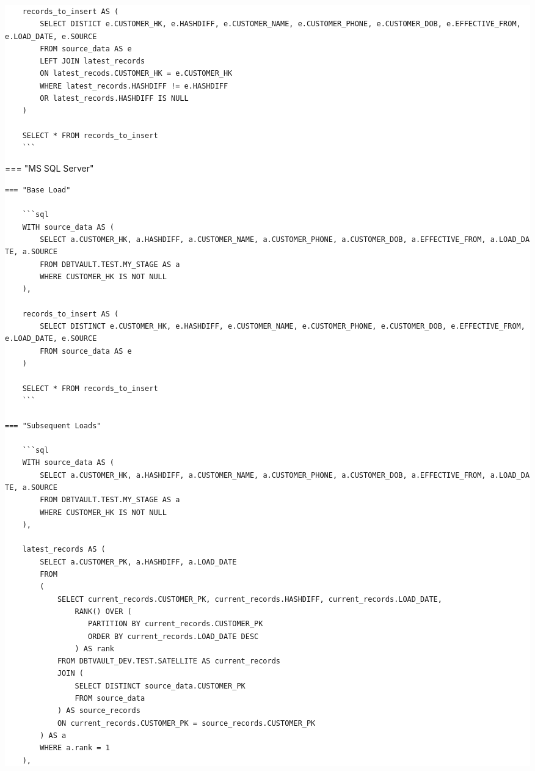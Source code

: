         records_to_insert AS (
            SELECT DISTICT e.CUSTOMER_HK, e.HASHDIFF, e.CUSTOMER_NAME, e.CUSTOMER_PHONE, e.CUSTOMER_DOB, e.EFFECTIVE_FROM, e.LOAD_DATE, e.SOURCE
            FROM source_data AS e
            LEFT JOIN latest_records
            ON latest_recods.CUSTOMER_HK = e.CUSTOMER_HK
            WHERE latest_records.HASHDIFF != e.HASHDIFF
            OR latest_records.HASHDIFF IS NULL
        )

        SELECT * FROM records_to_insert
        ```

=== "MS SQL Server"

    === "Base Load"
    
        ```sql
        WITH source_data AS (
            SELECT a.CUSTOMER_HK, a.HASHDIFF, a.CUSTOMER_NAME, a.CUSTOMER_PHONE, a.CUSTOMER_DOB, a.EFFECTIVE_FROM, a.LOAD_DATE, a.SOURCE
            FROM DBTVAULT.TEST.MY_STAGE AS a
            WHERE CUSTOMER_HK IS NOT NULL
        ),

        records_to_insert AS (
            SELECT DISTINCT e.CUSTOMER_HK, e.HASHDIFF, e.CUSTOMER_NAME, e.CUSTOMER_PHONE, e.CUSTOMER_DOB, e.EFFECTIVE_FROM, e.LOAD_DATE, e.SOURCE
            FROM source_data AS e
        )

        SELECT * FROM records_to_insert
        ```
    
    === "Subsequent Loads"
        
        ```sql
        WITH source_data AS (
            SELECT a.CUSTOMER_HK, a.HASHDIFF, a.CUSTOMER_NAME, a.CUSTOMER_PHONE, a.CUSTOMER_DOB, a.EFFECTIVE_FROM, a.LOAD_DATE, a.SOURCE
            FROM DBTVAULT.TEST.MY_STAGE AS a
            WHERE CUSTOMER_HK IS NOT NULL
        ),
        
        latest_records AS (
            SELECT a.CUSTOMER_PK, a.HASHDIFF, a.LOAD_DATE
            FROM
            (
                SELECT current_records.CUSTOMER_PK, current_records.HASHDIFF, current_records.LOAD_DATE,
                    RANK() OVER (
                       PARTITION BY current_records.CUSTOMER_PK
                       ORDER BY current_records.LOAD_DATE DESC
                    ) AS rank
                FROM DBTVAULT_DEV.TEST.SATELLITE AS current_records
                JOIN (
                    SELECT DISTINCT source_data.CUSTOMER_PK
                    FROM source_data
                ) AS source_records
                ON current_records.CUSTOMER_PK = source_records.CUSTOMER_PK
            ) AS a
            WHERE a.rank = 1
        ),
